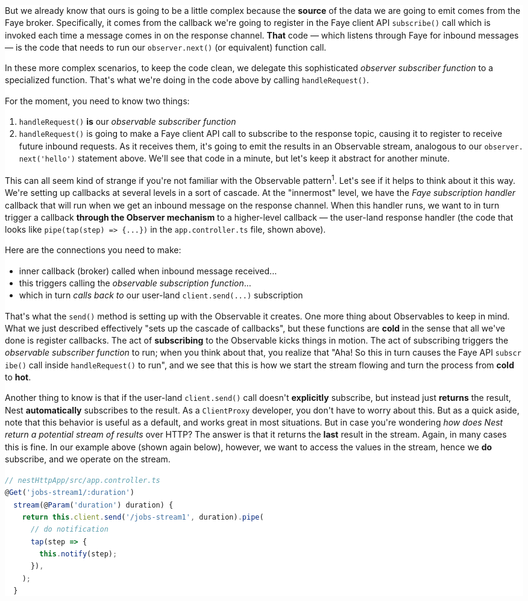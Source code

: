 But we already know that ours is going to be a little complex because the **source** of the data we are going to emit comes from the Faye broker.  Specifically, it comes from the callback we're going to register in the Faye client API `subscribe()` call which is invoked each time a message comes in on the response channel.  **That** code &#8212; which listens through Faye for inbound messages &#8212; is the code that needs to run our `observer.next()` (or equivalent) function call.

In these more complex scenarios, to keep the code clean, we delegate this sophisticated *observer subscriber function* to a specialized function. That's what we're doing in the code above by calling `handleRequest()`.

For the moment, you need to know two things:
1. `handleRequest()` **is** our *observable subscriber function*
2. `handleRequest()` is going to make a Faye client API call to subscribe to the response topic, causing it to register to receive future inbound requests.  As it receives them, it's going to emit the results in an Observable stream, analogous to our `observer.next('hello')` statement above.  We'll see that code in a minute, but let's keep it abstract for another minute.

This can all seem kind of strange if you're not familiar with the Observable pattern<sup>1</sup>. Let's see if it helps to think about it this way.  We're setting up callbacks at several levels in a sort of cascade.  At the "innermost" level, we have the *Faye subscription handler* callback that will run when we get an inbound message on the response channel.  When this handler runs, we want to in turn trigger a callback **through the Observer mechanism** to a higher-level callback &#8212; the user-land response handler (the code that looks like `pipe(tap(step) => {...})` in the `app.controller.ts` file, shown above).

Here are the connections you need to make:

* inner callback (broker) called when inbound message received...
* this triggers calling the *observable subscription function*...
* which in turn *calls back to* our user-land `client.send(...)` subscription

That's what the `send()` method is setting up with the Observable it creates.  One more thing about Observables to keep in mind.  What we just described effectively "sets up the cascade of callbacks", but these functions are **cold** in the sense that all we've done is register callbacks. The act of **subscribing** to the Observable kicks things in motion. The act of subscribing triggers the *observable subscriber function* to run; when you think about that, you realize that "Aha! So this in turn causes the Faye API `subscribe()` call inside `handleRequest()` to run", and we see that this is how we start the stream flowing and turn the process from **cold** to **hot**.

Another thing to know is that if the user-land `client.send()` call doesn't **explicitly** subscribe, but instead just **returns** the result, Nest **automatically** subscribes to the result. As a `ClientProxy` developer, you don't have to worry about this.  But as a quick aside, note that this behavior is useful as a default, and works great in most situations.  But in case you're wondering *how does Nest return a potential stream of results* over HTTP?  The answer is that it returns the **last** result in the stream.  Again, in many cases this is fine.  In our example above (shown again below), however, we want to access the values in the stream, hence we **do** subscribe, and we operate on the stream.

```typescript
// nestHttpApp/src/app.controller.ts
@Get('jobs-stream1/:duration')
  stream(@Param('duration') duration) {
    return this.client.send('/jobs-stream1', duration).pipe(
      // do notification
      tap(step => {
        this.notify(step);
      }),
    );
  }
```
